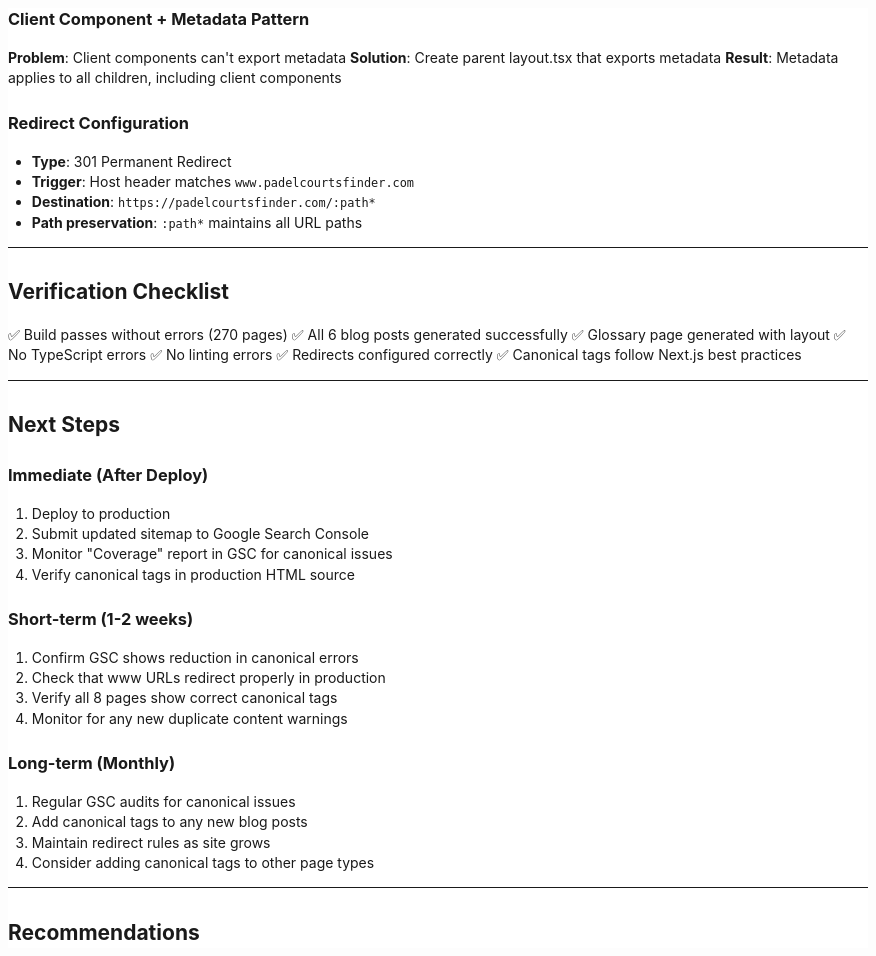 ### Client Component + Metadata Pattern
**Problem**: Client components can't export metadata
**Solution**: Create parent layout.tsx that exports metadata
**Result**: Metadata applies to all children, including client components

### Redirect Configuration
- **Type**: 301 Permanent Redirect
- **Trigger**: Host header matches `www.padelcourtsfinder.com`
- **Destination**: `https://padelcourtsfinder.com/:path*`
- **Path preservation**: `:path*` maintains all URL paths

---

## Verification Checklist

✅ Build passes without errors (270 pages)
✅ All 6 blog posts generated successfully
✅ Glossary page generated with layout
✅ No TypeScript errors
✅ No linting errors
✅ Redirects configured correctly
✅ Canonical tags follow Next.js best practices

---

## Next Steps

### Immediate (After Deploy)
1. Deploy to production
2. Submit updated sitemap to Google Search Console
3. Monitor "Coverage" report in GSC for canonical issues
4. Verify canonical tags in production HTML source

### Short-term (1-2 weeks)
1. Confirm GSC shows reduction in canonical errors
2. Check that www URLs redirect properly in production
3. Verify all 8 pages show correct canonical tags
4. Monitor for any new duplicate content warnings

### Long-term (Monthly)
1. Regular GSC audits for canonical issues
2. Add canonical tags to any new blog posts
3. Maintain redirect rules as site grows
4. Consider adding canonical tags to other page types

---

## Recommendations
